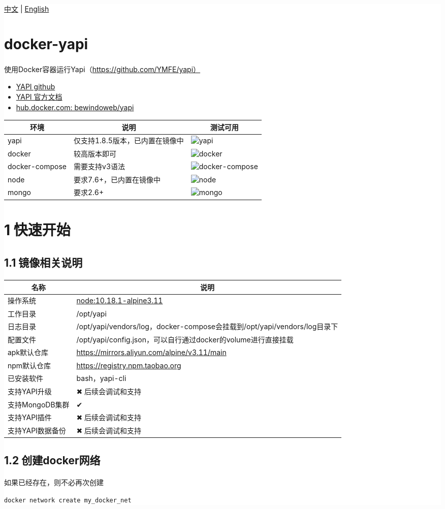 [中文](README.md) | [English](README_EN.md)

# docker-yapi
使用Docker容器运行Yapi（https://github.com/YMFE/yapi）

* [YAPI github](https://github.com/YMFE/yapi)
* [YAPI 官方文档](https://hellosean1025.github.io/yapi/)
* [hub.docker.com: bewindoweb/yapi](https://hub.docker.com/repository/docker/bewindoweb/yapi)

| 环境 | 说明 | 测试可用 |
| --- | --- | --- |
| yapi | 仅支持1.8.5版本，已内置在镜像中 | ![yapi](https://img.shields.io/badge/yapi-1.8.5-blue.svg) |
| docker | 较高版本即可 | ![docker](https://img.shields.io/badge/docker-18.09.8-blue.svg) |
| docker-compose | 需要支持v3语法 | ![docker-compose](https://img.shields.io/badge/docker--compose-1.24.1-blue.svg) |
| node | 要求7.6+，已内置在镜像中 | ![node](https://img.shields.io/badge/node-10.18.1-blue.svg) |
| mongo | 要求2.6+ | ![mongo](https://img.shields.io/badge/mongo-3.4.24-blue.svg) |


# 1 快速开始

## 1.1 镜像相关说明
| 名称 | 说明 |
| --- | --- |
| 操作系统 | [node:10.18.1-alpine3.11](https://hub.docker.com/_/node) |
| 工作目录 | /opt/yapi |
| 日志目录 | /opt/yapi/vendors/log，docker-compose会挂载到/opt/yapi/vendors/log目录下 |
| 配置文件 | /opt/yapi/config.json，可以自行通过docker的volume进行直接挂载 |
| apk默认仓库 | https://mirrors.aliyun.com/alpine/v3.11/main |
| npm默认仓库 | https://registry.npm.taobao.org |
| 已安装软件 | bash，yapi-cli |
| 支持YAPI升级 | ✖ 后续会调试和支持 |
| 支持MongoDB集群 | ✔ |
| 支持YAPI插件 | ✖ 后续会调试和支持 |
| 支持YAPI数据备份 | ✖ 后续会调试和支持 |

## 1.2 创建docker网络
如果已经存在，则不必再次创建
```
docker network create my_docker_net
```
